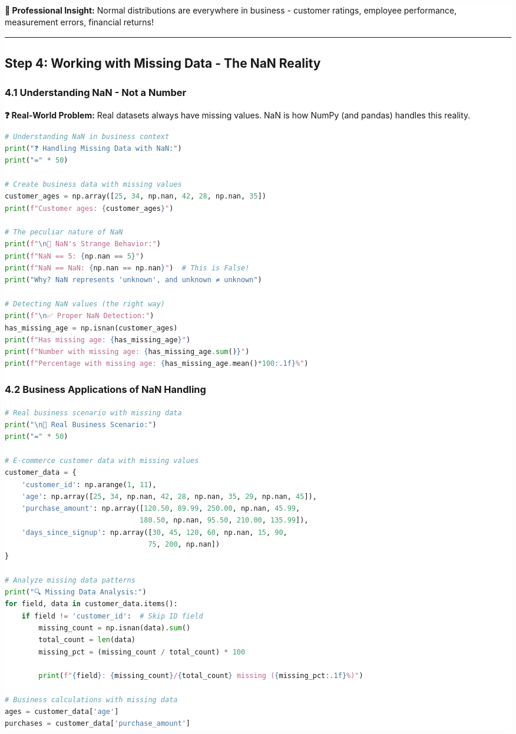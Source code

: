 **🤔 Professional Insight:** Normal distributions are everywhere in business - customer ratings, employee performance, measurement errors, financial returns!

---

## Step 4: Working with Missing Data - The NaN Reality

### 4.1 Understanding NaN - Not a Number

**❓ Real-World Problem:** Real datasets always have missing values. NaN is how NumPy (and pandas) handles this reality.

```python
# Understanding NaN in business context
print("❓ Handling Missing Data with NaN:")
print("=" * 50)

# Create business data with missing values
customer_ages = np.array([25, 34, np.nan, 42, 28, np.nan, 35])
print(f"Customer ages: {customer_ages}")

# The peculiar nature of NaN
print(f"\n🤯 NaN's Strange Behavior:")
print(f"NaN == 5: {np.nan == 5}")
print(f"NaN == NaN: {np.nan == np.nan}")  # This is False!
print("Why? NaN represents 'unknown', and unknown ≠ unknown")

# Detecting NaN values (the right way)
print(f"\n✅ Proper NaN Detection:")
has_missing_age = np.isnan(customer_ages)
print(f"Has missing age: {has_missing_age}")
print(f"Number with missing age: {has_missing_age.sum()}")
print(f"Percentage with missing age: {has_missing_age.mean()*100:.1f}%")
```

### 4.2 Business Applications of NaN Handling

```python
# Real business scenario with missing data
print("\n🏪 Real Business Scenario:")
print("=" * 50)

# E-commerce customer data with missing values
customer_data = {
    'customer_id': np.arange(1, 11),
    'age': np.array([25, 34, np.nan, 42, 28, np.nan, 35, 29, np.nan, 45]),
    'purchase_amount': np.array([120.50, 89.99, 250.00, np.nan, 45.99, 
                                180.50, np.nan, 95.50, 210.00, 135.99]),
    'days_since_signup': np.array([30, 45, 120, 60, np.nan, 15, 90, 
                                  75, 200, np.nan])
}

# Analyze missing data patterns
print("🔍 Missing Data Analysis:")
for field, data in customer_data.items():
    if field != 'customer_id':  # Skip ID field
        missing_count = np.isnan(data).sum()
        total_count = len(data)
        missing_pct = (missing_count / total_count) * 100
        
        print(f"{field}: {missing_count}/{total_count} missing ({missing_pct:.1f}%)")

# Business calculations with missing data
ages = customer_data['age']
purchases = customer_data['purchase_amount']
```